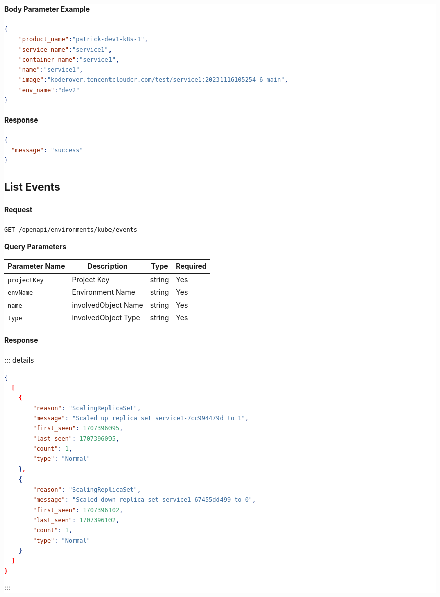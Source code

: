 #### Body Parameter Example

``` json
{
    "product_name":"patrick-dev1-k8s-1",
    "service_name":"service1",
    "container_name":"service1",
    "name":"service1",
    "image":"koderover.tencentcloudcr.com/test/service1:20231116105254-6-main",
    "env_name":"dev2"
}
```

#### Response

```json
{
  "message": "success"
}
```

## List Events

#### Request

```
GET /openapi/environments/kube/events
```

**Query Parameters**

| Parameter Name | Description         | Type   | Required |
| -------------- | ------------------- | ------ | -------- |
| `projectKey`   | Project Key         | string | Yes      |
| `envName`      | Environment Name    | string | Yes      |
| `name`         | involvedObject Name | string | Yes      |
| `type`         | involvedObject Type | string | Yes      |

#### Response

::: details
```json
{
  [
    {
        "reason": "ScalingReplicaSet",
        "message": "Scaled up replica set service1-7cc994479d to 1",
        "first_seen": 1707396095,
        "last_seen": 1707396095,
        "count": 1,
        "type": "Normal"
    },
    {
        "reason": "ScalingReplicaSet",
        "message": "Scaled down replica set service1-67455dd499 to 0",
        "first_seen": 1707396102,
        "last_seen": 1707396102,
        "count": 1,
        "type": "Normal"
    }
  ]
}
```
:::
